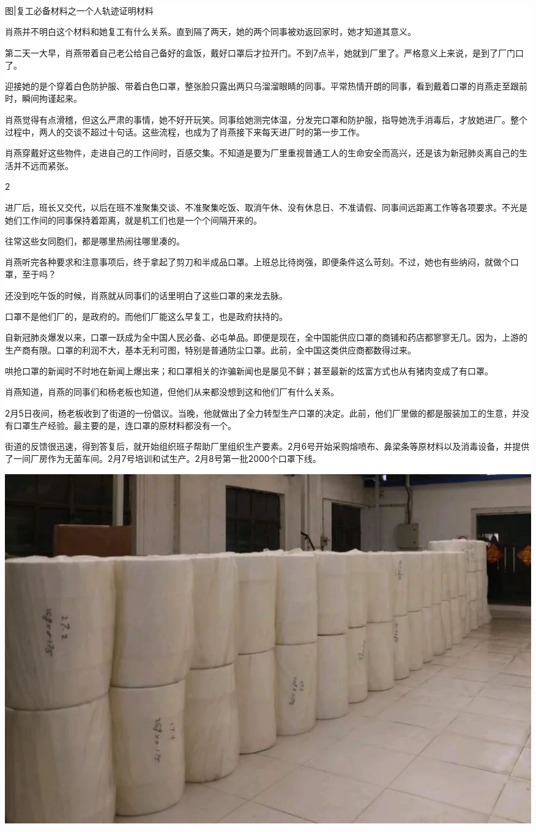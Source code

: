 图|复工必备材料之一个人轨迹证明材料

肖燕并不明白这个材料和她复工有什么关系。直到隔了两天，她的两个同事被劝返回家时，她才知道其意义。

第二天一大早，肖燕带着自己老公给自己备好的盒饭，戴好口罩后才拉开门。不到7点半，她就到厂里了。严格意义上来说，是到了厂门口了。

迎接她的是个穿着白色防护服、带着白色口罩，整张脸只露出两只乌溜溜眼睛的同事。平常热情开朗的同事，看到戴着口罩的肖燕走至跟前时，瞬间拘谨起来。

肖燕觉得有点滑稽，但这么严肃的事情，她不好开玩笑。同事给她测完体温，分发完口罩和防护服，指导她洗手消毒后，才放她进厂。整个过程中，两人的交谈不超过十句话。这些流程，也成为了肖燕接下来每天进厂时的第一步工作。

肖燕穿戴好这些物件，走进自己的工作间时，百感交集。不知道是要为厂里重视普通工人的生命安全而高兴，还是该为新冠肺炎离自己的生活并不远而紧张。 

2

进厂后，班长又交代，以后在班不准聚集交谈、不准聚集吃饭、取消午休、没有休息日、不准请假、同事间远距离工作等各项要求。不光是她们工作间的同事保持着距离，就是机工们也是一个个间隔开来的。

往常这些女同胞们，都是哪里热闹往哪里凑的。

肖燕听完各种要求和注意事项后，终于拿起了剪刀和半成品口罩。上班总比待岗强，即便条件这么苛刻。不过，她也有些纳闷，就做个口罩，至于吗？

还没到吃午饭的时候，肖燕就从同事们的话里明白了这些口罩的来龙去脉。

口罩不是他们厂的，是政府的。而他们厂能这么早复工，也是政府扶持的。

自新冠肺炎爆发以来，口罩一跃成为全中国人民必备、必屯单品。即便是现在，全中国能供应口罩的商铺和药店都寥寥无几。因为，上游的生产商有限。口罩的利润不大，基本无利可图，特别是普通防尘口罩。此前，全中国这类供应商都数得过来。

哄抢口罩的新闻时不时地在新闻上爆出来；和口罩相关的诈骗新闻也是屡见不鲜；甚至最新的炫富方式也从有猪肉变成了有口罩。

肖燕知道，肖燕的同事们和杨老板也知道，但他们从来都没想到这和他们厂有什么关系。

2月5日夜间，杨老板收到了街道的一份倡议。当晚，他就做出了全力转型生产口罩的决定。此前，他们厂里做的都是服装加工的生意，并没有口罩生产经验。最主要的是，连口罩的原材料都没有一个。

街道的反馈很迅速，得到答复后，就开始组织班子帮助厂里组织生产要素。2月6号开始采购熔喷布、鼻梁条等原材料以及消毒设备，并提供了一间厂房作为无菌车间。2月7号培训和试生产。2月8号第一批2000个口罩下线。

![](/images/post/0a2f8e6c1372bd801f2c1508aae84932.jpg)
